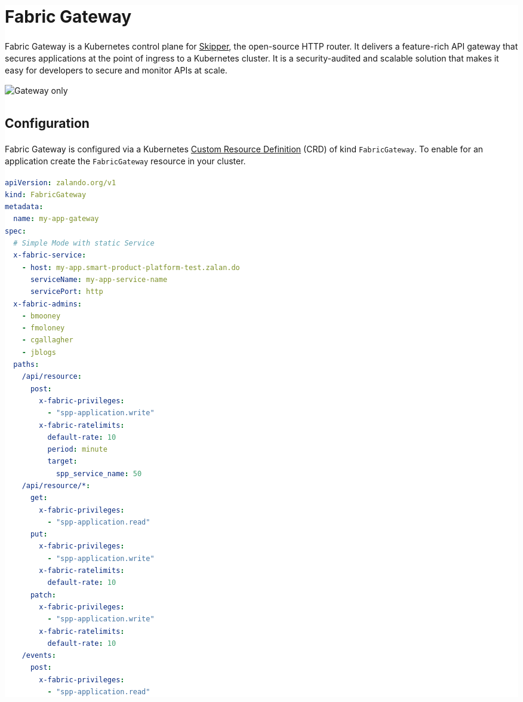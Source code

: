 # Fabric Gateway

Fabric Gateway is a Kubernetes control plane for [Skipper](https://github.com/zalando/skipper), the open-source HTTP router. It delivers a feature-rich API gateway that secures applications at the point of ingress to a Kubernetes cluster. It is a security-audited and scalable solution that makes it easy for developers to secure and monitor APIs at scale.

![Gateway only](img/gateway-only.png)

## Configuration

Fabric Gateway is configured via a Kubernetes [Custom Resource Definition](https://kubernetes.io/docs/concepts/extend-kubernetes/api-extension/custom-resources/) (CRD) of kind `FabricGateway`. To enable for an application create the `FabricGateway` resource in your cluster. 

```yaml
apiVersion: zalando.org/v1
kind: FabricGateway
metadata:
  name: my-app-gateway
spec:
  # Simple Mode with static Service
  x-fabric-service:
    - host: my-app.smart-product-platform-test.zalan.do
      serviceName: my-app-service-name
      servicePort: http
  x-fabric-admins:
    - bmooney
    - fmoloney
    - cgallagher
    - jblogs
  paths:
    /api/resource:
      post:
        x-fabric-privileges:
          - "spp-application.write"
        x-fabric-ratelimits:
          default-rate: 10
          period: minute
          target:
            spp_service_name: 50
    /api/resource/*:
      get:
        x-fabric-privileges:
          - "spp-application.read"
      put:
        x-fabric-privileges:
          - "spp-application.write"
        x-fabric-ratelimits:
          default-rate: 10
      patch:
        x-fabric-privileges:
          - "spp-application.write"
        x-fabric-ratelimits:
          default-rate: 10
    /events:
      post:
        x-fabric-privileges:
          - "spp-application.read"
```
